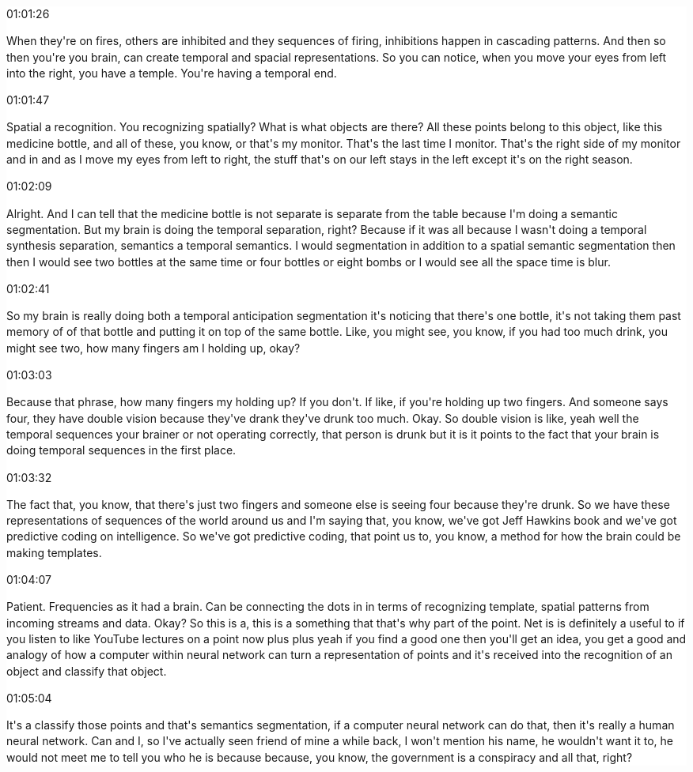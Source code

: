 01:01:26

When they're on fires, others are inhibited and they sequences of firing, inhibitions happen in cascading patterns. And then so then you're you brain, can create temporal and spacial representations. So you can notice, when you move your eyes from left into the right, you have a temple. You're having a temporal end.

01:01:47

Spatial a recognition. You recognizing spatially? What is what objects are there? All these points belong to this object, like this medicine bottle, and all of these, you know, or that's my monitor. That's the last time I monitor. That's the right side of my monitor and in and as I move my eyes from left to right, the stuff that's on our left stays in the left except it's on the right season.

01:02:09

Alright. And I can tell that the medicine bottle is not separate is separate from the table because I'm doing a semantic segmentation. But my brain is doing the temporal separation, right? Because if it was all because I wasn't doing a temporal synthesis separation, semantics a temporal semantics. I would segmentation in addition to a spatial semantic segmentation then then I would see two bottles at the same time or four bottles or eight bombs or I would see all the space time is blur.

01:02:41

So my brain is really doing both a temporal anticipation segmentation it's noticing that there's one bottle, it's not taking them past memory of of that bottle and putting it on top of the same bottle. Like, you might see, you know, if you had too much drink, you might see two, how many fingers am I holding up, okay?

01:03:03

Because that phrase, how many fingers my holding up? If you don't. If like, if you're holding up two fingers. And someone says four, they have double vision because they've drank they've drunk too much. Okay. So double vision is like, yeah well the temporal sequences your brainer or not operating correctly, that person is drunk but it is it points to the fact that your brain is doing temporal sequences in the first place.

01:03:32

The fact that, you know, that there's just two fingers and someone else is seeing four because they're drunk. So we have these representations of sequences of the world around us and I'm saying that, you know, we've got Jeff Hawkins book and we've got predictive coding on intelligence. So we've got predictive coding, that point us to, you know, a method for how the brain could be making templates.

01:04:07

Patient. Frequencies as it had a brain. Can be connecting the dots in in terms of recognizing template, spatial patterns from incoming streams and data. Okay? So this is a, this is a something that that's why part of the point. Net is is definitely a useful to if you listen to like YouTube lectures on a point now plus plus yeah if you find a good one then you'll get an idea, you get a good and analogy of how a computer within neural network can turn a representation of points and it's received into the recognition of an object and classify that object.

01:05:04

It's a classify those points and that's semantics segmentation, if a computer neural network can do that, then it's really a human neural network. Can and I, so I've actually seen friend of mine a while back, I won't mention his name, he wouldn't want it to, he would not meet me to tell you who he is because because, you know, the government is a conspiracy and all that, right?
